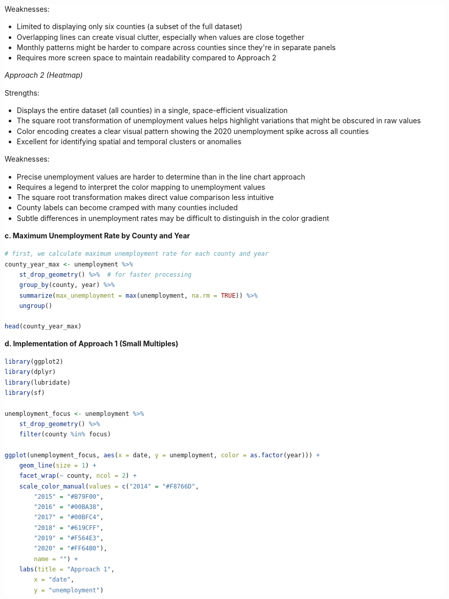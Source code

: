 Weaknesses:
- Limited to displaying only six counties (a subset of the full dataset)
- Overlapping lines can create visual clutter, especially when values are close together
- Monthly patterns might be harder to compare across counties since they're in separate panels
- Requires more screen space to maintain readability compared to Approach 2

*Approach 2 (Heatmap)*

Strengths:
- Displays the entire dataset (all counties) in a single, space-efficient visualization
- The square root transformation of unemployment values helps highlight variations that might be obscured in raw values
- Color encoding creates a clear visual pattern showing the 2020 unemployment spike across all counties
- Excellent for identifying spatial and temporal clusters or anomalies

Weaknesses:
- Precise unemployment values are harder to determine than in the line chart approach
- Requires a legend to interpret the color mapping to unemployment values
- The square root transformation makes direct value comparison less intuitive
- County labels can become cramped with many counties included
- Subtle differences in unemployment rates may be difficult to distinguish in the color gradient

**c. Maximum Unemployment Rate by County and Year**
```r
# first, we calculate maximum unemployment rate for each county and year
county_year_max <- unemployment %>%
    st_drop_geometry() %>%  # for faster processing
    group_by(county, year) %>%
    summarize(max_unemployment = max(unemployment, na.rm = TRUE)) %>%
    ungroup()

head(county_year_max)
```

**d. Implementation of Approach 1 (Small Multiples)**
```r
library(ggplot2)
library(dplyr)
library(lubridate)
library(sf)

unemployment_focus <- unemployment %>%
    st_drop_geometry() %>%
    filter(county %in% focus)

ggplot(unemployment_focus, aes(x = date, y = unemployment, color = as.factor(year))) +
    geom_line(size = 1) +
    facet_wrap(~ county, ncol = 2) +
    scale_color_manual(values = c("2014" = "#F8766D",
        "2015" = "#B79F00",
        "2016" = "#00BA38",
        "2017" = "#00BFC4",
        "2018" = "#619CFF",
        "2019" = "#F564E3",
        "2020" = "#FF64B0"),
        name = "") +
    labs(title = "Approach 1",
        x = "date",
        y = "unemployment")
```
